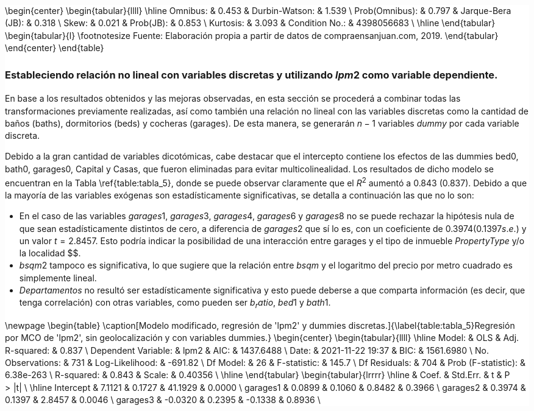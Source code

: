 \begin{center}
\begin{tabular}{llll}
\hline
Omnibus:       & 0.453 & Durbin-Watson:    & 1.539       \\
Prob(Omnibus): & 0.797 & Jarque-Bera (JB): & 0.318       \\
Skew:          & 0.021 & Prob(JB):         & 0.853       \\
Kurtosis:      & 3.093 & Condition No.:    & 4398056683  \\
\hline
\end{tabular}
\begin{tabular}{l}
\footnotesize Fuente: Elaboración propia a partir de datos de compraensanjuan.com, 2019.
\end{tabular}
\end{center}
\end{table}


### Estableciendo relación no lineal con variables discretas y utilizando $lpm2$ como variable dependiente.
En base a los resultados obtenidos y las mejoras observadas, en esta sección se procederá a combinar todas las transformaciones previamente realizadas, así como también una relación no lineal con las variables discretas como la cantidad de baños (baths), dormitorios (beds) y cocheras (garages). De esta manera, se generarán $n-1$ variables _dummy_ por cada variable discreta.

Debido a la gran cantidad de variables dicotómicas, cabe destacar que el intercepto contiene los efectos de las dummies bed0, bath0,  garages0, Capital y  Casas, que fueron eliminadas para evitar multicolinealidad.
Los resultados de dicho modelo se encuentran en la Tabla \ref{table:tabla_5}, donde se puede observar claramente que el $R^2$ aumentó a 0.843 (0.837). Debido a que la mayoría de las variables exógenas son estadísticamente significativas, se detalla a continuación las que no lo son:

- En el caso de las variables $garages1$, $garages3$, $garages4$, $garages6$ y $garages8$ no se puede rechazar la hipótesis nula de que sean estadísticamente distintos de cero, a diferencia de $garages2$ que sí lo es, con un coeficiente de $0.3974 (0.1397 s.e.)$ y un valor $t=2.8457$. Esto podría indicar la posibilidad de una interacción entre garages y el tipo de inmueble $PropertyType$ y/o la localidad $$.
- $bsqm2$ tampoco es significativa, lo que sugiere que la relación entre $bsqm$ y el logaritmo del precio por metro cuadrado es simplemente lineal.
- $Departamentos$ no resultó ser estadísticamente significativa y esto puede deberse a que comparta información (es decir, que tenga correlación) con otras variables, como pueden ser $b_ratio$, $bed1$ y $bath1$.


\newpage
\begin{table}
\caption[Modelo modificado, regresión de 'lpm2' y dummies discretas.]{\label{table:tabla_5}Regresión por MCO de 'lpm2', sin geolocalización y con variables dummies.}
\begin{center}
\begin{tabular}{llll}
\hline
Model:              & OLS              & Adj. R-squared:     & 0.837      \\
Dependent Variable: & lpm2             & AIC:                & 1437.6488  \\
Date:               & 2021-11-22 19:37 & BIC:                & 1561.6980  \\
No. Observations:   & 731              & Log-Likelihood:     & -691.82    \\
Df Model:           & 26               & F-statistic:        & 145.7      \\
Df Residuals:       & 704              & Prob (F-statistic): & 6.38e-263  \\
R-squared:          & 0.843            & Scale:              & 0.40356    \\
\hline
\end{tabular}
\begin{tabular}{lrrrr}
\hline
                                 &   Coef. & Std.Err. &        t & P$> |$t$|$   \\
\hline
Intercept                        &  7.1121 &   0.1727 &  41.1929 &      0.0000   \\
garages1                         &  0.0899 &   0.1060 &   0.8482 &      0.3966   \\
garages2                         &  0.3974 &   0.1397 &   2.8457 &      0.0046   \\
garages3                         & -0.0320 &   0.2395 &  -0.1338 &      0.8936   \\